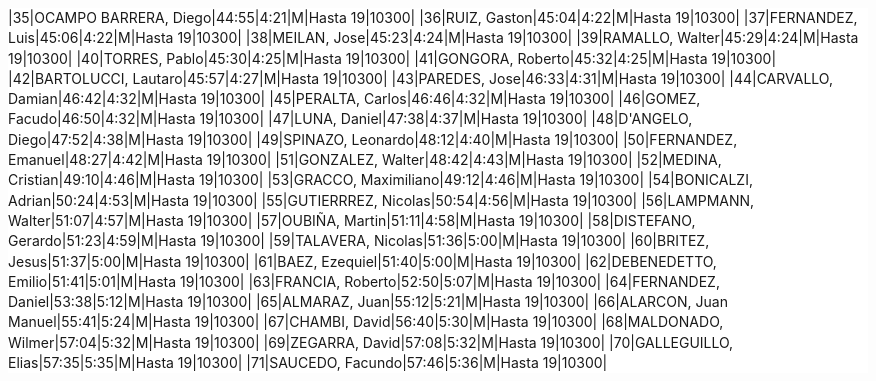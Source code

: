 |35|OCAMPO BARRERA, Diego|44:55|4:21|M|Hasta 19|10300|
|36|RUIZ, Gaston|45:04|4:22|M|Hasta 19|10300|
|37|FERNANDEZ, Luis|45:06|4:22|M|Hasta 19|10300|
|38|MEILAN, Jose|45:23|4:24|M|Hasta 19|10300|
|39|RAMALLO, Walter|45:29|4:24|M|Hasta 19|10300|
|40|TORRES, Pablo|45:30|4:25|M|Hasta 19|10300|
|41|GONGORA, Roberto|45:32|4:25|M|Hasta 19|10300|
|42|BARTOLUCCI, Lautaro|45:57|4:27|M|Hasta 19|10300|
|43|PAREDES, Jose|46:33|4:31|M|Hasta 19|10300|
|44|CARVALLO, Damian|46:42|4:32|M|Hasta 19|10300|
|45|PERALTA, Carlos|46:46|4:32|M|Hasta 19|10300|
|46|GOMEZ, Facudo|46:50|4:32|M|Hasta 19|10300|
|47|LUNA, Daniel|47:38|4:37|M|Hasta 19|10300|
|48|D'ANGELO, Diego|47:52|4:38|M|Hasta 19|10300|
|49|SPINAZO, Leonardo|48:12|4:40|M|Hasta 19|10300|
|50|FERNANDEZ, Emanuel|48:27|4:42|M|Hasta 19|10300|
|51|GONZALEZ, Walter|48:42|4:43|M|Hasta 19|10300|
|52|MEDINA, Cristian|49:10|4:46|M|Hasta 19|10300|
|53|GRACCO, Maximiliano|49:12|4:46|M|Hasta 19|10300|
|54|BONICALZI, Adrian|50:24|4:53|M|Hasta 19|10300|
|55|GUTIERRREZ, Nicolas|50:54|4:56|M|Hasta 19|10300|
|56|LAMPMANN, Walter|51:07|4:57|M|Hasta 19|10300|
|57|OUBIÑA, Martin|51:11|4:58|M|Hasta 19|10300|
|58|DISTEFANO, Gerardo|51:23|4:59|M|Hasta 19|10300|
|59|TALAVERA, Nicolas|51:36|5:00|M|Hasta 19|10300|
|60|BRITEZ, Jesus|51:37|5:00|M|Hasta 19|10300|
|61|BAEZ, Ezequiel|51:40|5:00|M|Hasta 19|10300|
|62|DEBENEDETTO, Emilio|51:41|5:01|M|Hasta 19|10300|
|63|FRANCIA, Roberto|52:50|5:07|M|Hasta 19|10300|
|64|FERNANDEZ, Daniel|53:38|5:12|M|Hasta 19|10300|
|65|ALMARAZ, Juan|55:12|5:21|M|Hasta 19|10300|
|66|ALARCON, Juan Manuel|55:41|5:24|M|Hasta 19|10300|
|67|CHAMBI, David|56:40|5:30|M|Hasta 19|10300|
|68|MALDONADO, Wilmer|57:04|5:32|M|Hasta 19|10300|
|69|ZEGARRA, David|57:08|5:32|M|Hasta 19|10300|
|70|GALLEGUILLO, Elias|57:35|5:35|M|Hasta 19|10300|
|71|SAUCEDO, Facundo|57:46|5:36|M|Hasta 19|10300|